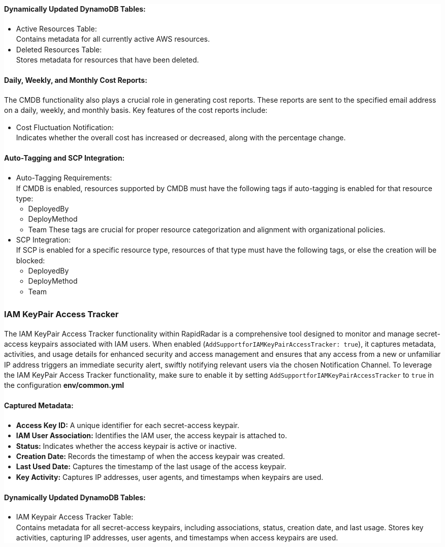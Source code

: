 #### Dynamically Updated DynamoDB Tables:

- Active Resources Table:<br>Contains metadata for all currently active AWS resources.
- Deleted Resources Table:<br>Stores metadata for resources that have been deleted.

#### Daily, Weekly, and Monthly Cost Reports:

The CMDB functionality also plays a crucial role in generating cost reports. These reports are sent to the specified email address on a daily, weekly, and monthly basis. Key features of the cost reports include:

- Cost Fluctuation Notification:<br>Indicates whether the overall cost has increased or decreased, along with the percentage change.

#### Auto-Tagging and SCP Integration:

- Auto-Tagging Requirements:<br>If CMDB is enabled, resources supported by CMDB must have the following tags if auto-tagging is enabled for that resource type:
  - DeployedBy
  - DeployMethod
  - Team
    These tags are crucial for proper resource categorization and alignment with organizational policies.
- SCP Integration:<br>If SCP is enabled for a specific resource type, resources of that type must have the following tags, or else the creation will be blocked:
  - DeployedBy
  - DeployMethod
  - Team

### IAM KeyPair Access Tracker

The IAM KeyPair Access Tracker functionality within RapidRadar is a comprehensive tool designed to monitor and manage secret-access keypairs associated with IAM users. When enabled (`AddSupportforIAMKeyPairAccessTracker: true`), it captures metadata, activities, and usage details for enhanced security and access management and ensures that any access from a new or unfamiliar IP address triggers an immediate security alert, swiftly notifying relevant users via the chosen Notification Channel. To leverage the IAM KeyPair Access Tracker functionality, make sure to enable it by setting `AddSupportforIAMKeyPairAccessTracker` to `true` in the configuration **env/common.yml**

#### Captured Metadata:

- **Access Key ID:** A unique identifier for each secret-access keypair.
- **IAM User Association:** Identifies the IAM user, the access keypair is attached to.
- **Status:** Indicates whether the access keypair is active or inactive.
- **Creation Date:** Records the timestamp of when the access keypair was created.
- **Last Used Date:** Captures the timestamp of the last usage of the access keypair.
- **Key Activity:** Captures IP addresses, user agents, and timestamps when keypairs are used.

#### Dynamically Updated DynamoDB Tables:

- IAM Keypair Access Tracker Table:<br>Contains metadata for all secret-access keypairs, including associations, status, creation date, and last usage. Stores key activities, capturing IP addresses, user agents, and timestamps when access keypairs are used.

